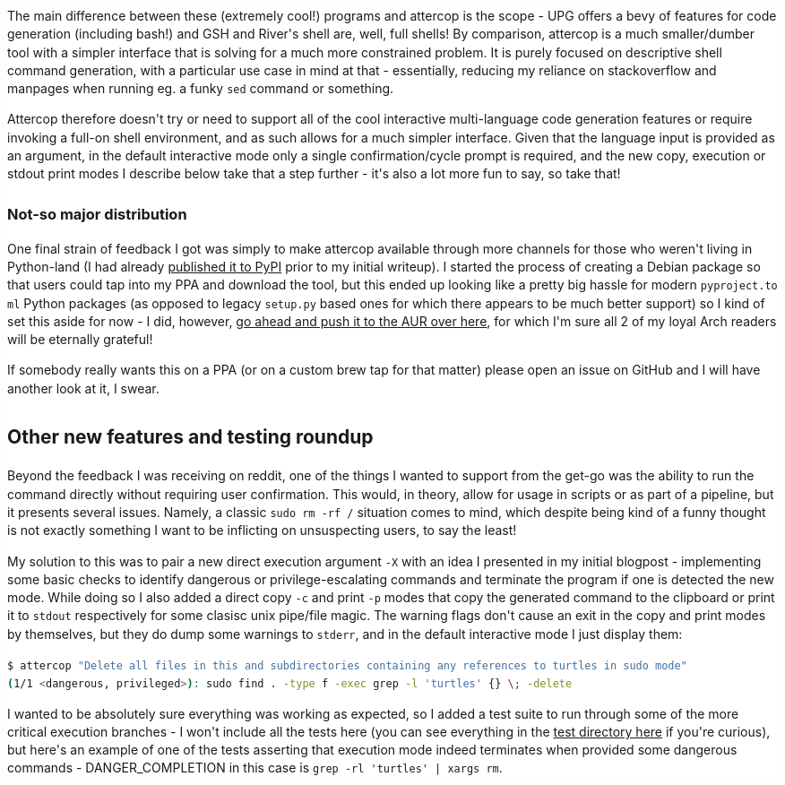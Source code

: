 The main difference between these (extremely cool!) programs and attercop is the scope - UPG offers a bevy of features for code generation (including bash!) and GSH and River's shell are, well, full shells! By comparison, attercop is a much smaller/dumber tool with a simpler interface that is solving for a much more constrained problem. It is purely focused on descriptive shell command generation, with a particular use case in mind at that - essentially, reducing my reliance on stackoverflow and manpages when running eg. a funky `sed` command or something.

Attercop therefore doesn't try or need to support all of the cool interactive multi-language code generation features or require invoking a full-on shell environment, and as such allows for a much simpler interface. Given that the language input is provided as an argument, in the default interactive mode only a single confirmation/cycle prompt is required, and the new copy, execution or stdout print modes I describe below take that a step further - it's also a lot more fun to say, so take that!

### Not-so major distribution

One final strain of feedback I got was simply to make attercop available through more channels for those who weren't living in Python-land (I had already [published it to PyPI](https://pypi.org/project/attercop/) prior to my initial writeup). I started the process of creating a Debian package so that users could tap into my PPA and download the tool, but this ended up looking like a pretty big hassle for modern `pyproject.toml` Python packages (as opposed to legacy `setup.py` based ones for which there appears to be much better support) so I kind of set this aside for now - I did, however, [go ahead and push it to the AUR over here](https://aur.archlinux.org/packages/attercop), for which I'm sure all 2 of my loyal Arch readers will be eternally grateful!

If somebody really wants this on a PPA (or on a custom brew tap for that matter) please open an issue on GitHub and I will have another look at it, I swear.

## Other new features and testing roundup

Beyond the feedback I was receiving on reddit, one of the things I wanted to support from the get-go was the ability to run the command directly without requiring user confirmation. This would, in theory, allow for usage in scripts or as part of a pipeline, but it presents several issues. Namely, a classic `sudo rm -rf /` situation comes to mind, which despite being kind of a funny thought is not exactly something I want to be inflicting on unsuspecting users, to say the least!

My solution to this was to pair a new direct execution argument `-X` with an idea I presented in my initial blogpost - implementing some basic checks to identify dangerous or privilege-escalating commands and terminate the program if one is detected the new mode. While doing so I also added a direct copy `-c` and print `-p` modes that copy the generated command to the clipboard or print it to `stdout` respectively for some clasisc unix pipe/file magic. The warning flags don't cause an exit in the copy and print modes by themselves, but they do dump some warnings to `stderr`, and in the default interactive mode I just display them:

```bash
$ attercop "Delete all files in this and subdirectories containing any references to turtles in sudo mode"
(1/1 <dangerous, privileged>): sudo find . -type f -exec grep -l 'turtles' {} \; -delete
```

I wanted to be absolutely sure everything was working as expected, so I added a test suite to run through some of the more critical execution branches - I won't include all the tests here (you can see everything in the [test directory here](https://github.com/msnidal/attercop/tree/main/tests) if you're curious), but here's an example of one of the tests asserting that execution mode indeed terminates when provided some dangerous commands - DANGER_COMPLETION in this case is `grep -rl 'turtles' | xargs rm`.
